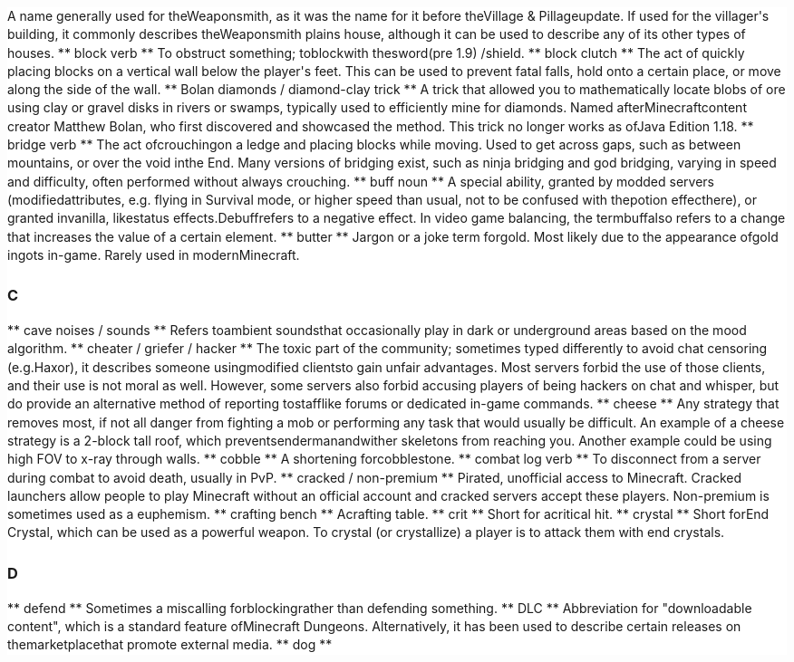 A name generally used for theWeaponsmith, as it was the name for it before theVillage & Pillageupdate. If used for the villager's building, it commonly describes theWeaponsmith plains house, although it can be used to describe any of its other types of houses.
** block verb **
To obstruct something; toblockwith thesword(pre 1.9) /shield.
** block clutch **
The act of quickly placing blocks on a vertical wall below the player's feet. This can be used to prevent fatal falls, hold onto a certain place, or move along the side of the wall.
** Bolan diamonds / diamond-clay trick **
A trick that allowed you to mathematically locate blobs of ore using clay or gravel disks in rivers or swamps, typically used to efficiently mine for diamonds. Named afterMinecraftcontent creator Matthew Bolan, who first discovered and showcased the method. This trick no longer works as ofJava Edition 1.18.
** bridge verb **
The act ofcrouchingon a ledge and placing blocks while moving. Used to get across gaps, such as between mountains, or over the void inthe End. Many versions of bridging exist, such as ninja bridging and god bridging, varying in speed and difficulty, often performed without always crouching.
** buff noun **
A special ability, granted by modded servers (modifiedattributes, e.g. flying in Survival mode, or higher speed than usual, not to be confused with thepotion effecthere), or granted invanilla, likestatus effects.Debuffrefers to a negative effect. In video game balancing, the termbuffalso refers to a change that increases the value of a certain element.
** butter **
Jargon or a joke term forgold. Most likely due to the appearance ofgold ingots in-game. Rarely used in modernMinecraft.
### C
** cave noises / sounds **
Refers toambient soundsthat occasionally play in dark or underground areas based on the mood algorithm.
** cheater / griefer / hacker **
The toxic part of the community; sometimes typed differently to avoid chat censoring (e.g.Haxor), it describes someone usingmodified clientsto gain unfair advantages. Most servers forbid the use of those clients, and their use is not moral as well. However, some servers also forbid accusing players of being hackers on chat and whisper, but do provide an alternative method of reporting tostafflike forums or dedicated in-game commands.
** cheese **
Any strategy that removes most, if not all danger from fighting a mob or performing any task that would usually be difficult. An example of a cheese strategy is a 2-block tall roof, which preventsendermanandwither skeletons from reaching you.
Another example could be using high FOV to x-ray through walls.
** cobble **
A shortening forcobblestone.
** combat log verb **
To disconnect from a server during combat to avoid death, usually in PvP.
** cracked / non-premium **
Pirated, unofficial access to Minecraft. Cracked launchers allow people to play Minecraft without an official account and cracked servers accept these players. Non-premium is sometimes used as a euphemism.
** crafting bench **
Acrafting table.
** crit **
Short for acritical hit.
** crystal **
Short forEnd Crystal, which can be used as a powerful weapon. To crystal (or crystallize) a player is to attack them with end crystals.
### D
** defend **
Sometimes a miscalling forblockingrather than defending something.
** DLC **
Abbreviation for "downloadable content", which is a standard feature ofMinecraft Dungeons. Alternatively, it has been used to describe certain releases on themarketplacethat promote external media.
** dog **